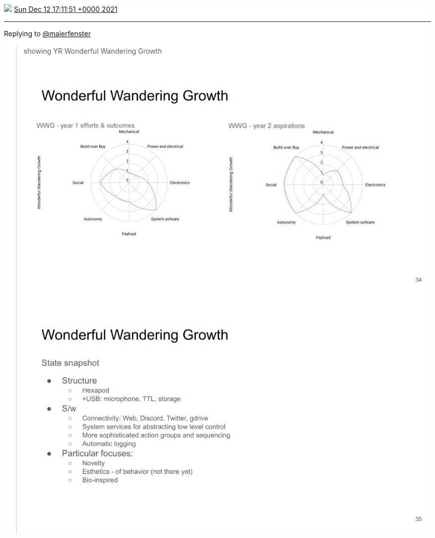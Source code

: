 <img src="media/tweet.ico" width="12" /> [Sun Dec 12 17:11:51 +0000 2021](https://twitter.com/yak_collective/status/1470078961443033097)

----

Replying to [@maierfenster](https://twitter.com/yak_collective/status/1470078961443033097)

> showing YR Wonderful Wandering Growth 
> 
> ![](media/1470080594780594187-FGbGfdGWYAUpkIi.jpg)
> 
> ![](media/1470080594780594187-FGbGfdIXwAA0W4R.jpg)
> 